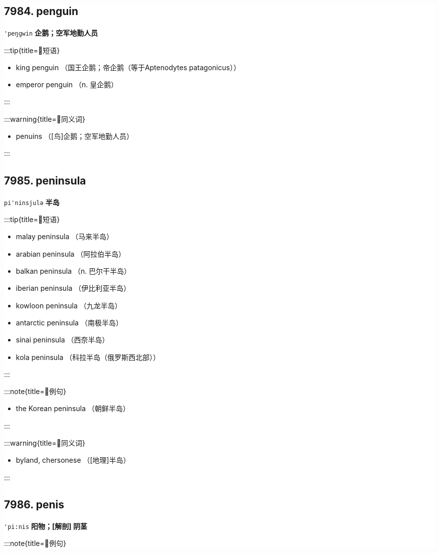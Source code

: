 ## 7984. penguin

`'peŋɡwin`  **企鹅；空军地勤人员**

:::tip{title=🤩短语}

- king penguin （国王企鹅；帝企鹅（等于Aptenodytes patagonicus））

- emperor penguin （n. 皇企鹅）

:::

:::warning{title=🤔同义词}

- penuins （[鸟]企鹅；空军地勤人员）

:::


## 7985. peninsula

`pi'ninsjulə`  **半岛**

:::tip{title=🤩短语}

- malay peninsula （马来半岛）

- arabian peninsula （阿拉伯半岛）

- balkan peninsula （n. 巴尔干半岛）

- iberian peninsula （伊比利亚半岛）

- kowloon peninsula （九龙半岛）

- antarctic peninsula （南极半岛）

- sinai peninsula （西奈半岛）

- kola peninsula （科拉半岛（俄罗斯西北部））

:::

:::note{title=🎤例句}

- the Korean peninsula （朝鲜半岛）

:::

:::warning{title=🤔同义词}

- byland, chersonese （[地理]半岛）

:::


## 7986. penis

`'pi:nis`  **阳物；[解剖] 阴茎**

:::note{title=🎤例句}
